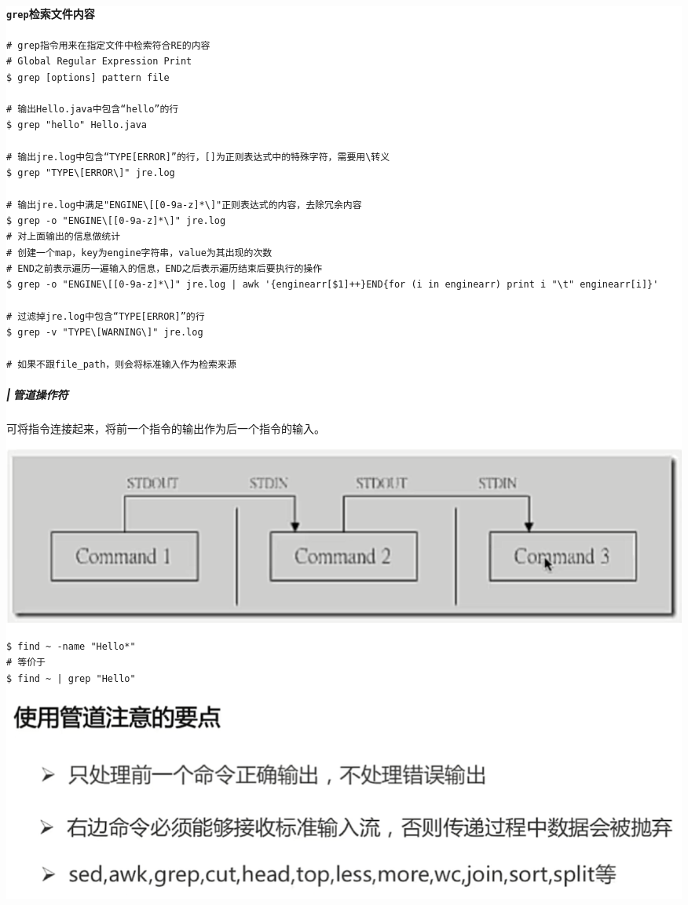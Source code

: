#### `grep`检索文件内容

```shell
# grep指令用来在指定文件中检索符合RE的内容
# Global Regular Expression Print
$ grep [options] pattern file

# 输出Hello.java中包含“hello”的行
$ grep "hello" Hello.java

# 输出jre.log中包含“TYPE[ERROR]”的行，[]为正则表达式中的特殊字符，需要用\转义
$ grep "TYPE\[ERROR\]" jre.log

# 输出jre.log中满足"ENGINE\[[0-9a-z]*\]"正则表达式的内容，去除冗余内容
$ grep -o "ENGINE\[[0-9a-z]*\]" jre.log
# 对上面输出的信息做统计
# 创建一个map，key为engine字符串，value为其出现的次数
# END之前表示遍历一遍输入的信息，END之后表示遍历结束后要执行的操作
$ grep -o "ENGINE\[[0-9a-z]*\]" jre.log | awk '{enginearr[$1]++}END{for (i in enginearr) print i "\t" enginearr[i]}'

# 过滤掉jre.log中包含“TYPE[ERROR]”的行
$ grep -v "TYPE\[WARNING\]" jre.log

# 如果不跟file_path，则会将标准输入作为检索来源
```

##### | 管道操作符

可将指令连接起来，将前一个指令的输出作为后一个指令的输入。

![image-20191203165534485](assets/image-20191203165534485.png)

```shell
$ find ~ -name "Hello*"
# 等价于
$ find ~ | grep "Hello"
```

![image-20191203165854676](assets/image-20191203165854676.png)
